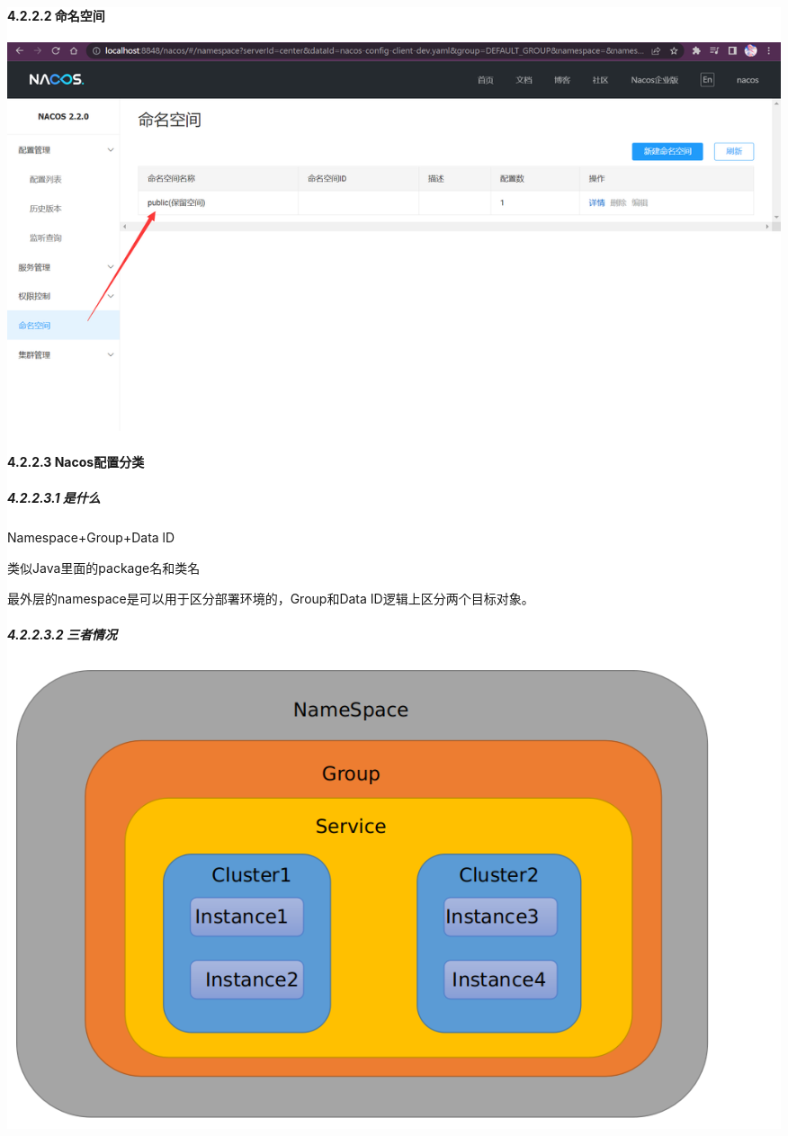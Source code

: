 #### 4.2.2.2 命名空间

![image-20230108010216382](../../images/image-20230108010216382.png)

#### 4.2.2.3 Nacos配置分类

##### 4.2.2.3.1 是什么

Namespace+Group+Data lD

类似Java里面的package名和类名

最外层的namespace是可以用于区分部署环境的，Group和Data ID逻辑上区分两个目标对象。

##### 4.2.2.3.2 三者情况

  ![graphic](../../images/nacos.png) 
